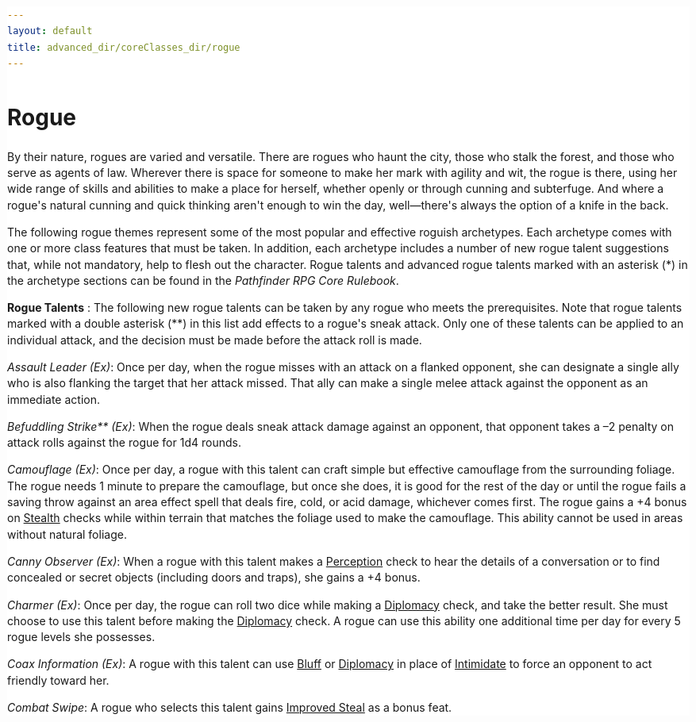 ```yaml
---
layout: default
title: advanced_dir/coreClasses_dir/rogue
---
```

# Rogue

By their nature, rogues are varied and versatile. There are rogues who haunt the city, those who stalk the forest, and those who serve as agents of law. Wherever there is space for someone to make her mark with agility and wit, the rogue is there, using her wide range of skills and abilities to make a place for herself, whether openly or through cunning and subterfuge. And where a rogue's natural cunning and quick thinking aren't enough to win the day, well—there's always the option of a knife in the back.

The following rogue themes represent some of the most popular and effective roguish archetypes. Each archetype comes with one or more class features that must be taken. In addition, each archetype includes a number of new rogue talent suggestions that, while not mandatory, help to flesh out the character. Rogue talents and advanced rogue talents marked with an asterisk (\*) in the archetype sections can be found in the _Pathfinder RPG Core Rulebook_.

**Rogue Talents** : The following new rogue talents can be taken by any rogue who meets the prerequisites. Note that rogue talents marked with a double asterisk (\*\*) in this list add effects to a rogue's sneak attack. Only one of these talents can be applied to an individual attack, and the decision must be made before the attack roll is made.

_Assault Leader (Ex)_: Once per day, when the rogue misses with an attack on a flanked opponent, she can designate a single ally who is also flanking the target that her attack missed. That ally can make a single melee attack against the opponent as an immediate action.

_Befuddling Strike\*\* (Ex)_: When the rogue deals sneak attack damage against an opponent, that opponent takes a –2 penalty on attack rolls against the rogue for 1d4 rounds.

_Camouflage (Ex)_: Once per day, a rogue with this talent can craft simple but effective camouflage from the surrounding foliage. The rogue needs 1 minute to prepare the camouflage, but once she does, it is good for the rest of the day or until the rogue fails a saving throw against an area effect spell that deals fire, cold, or acid damage, whichever comes first. The rogue gains a +4 bonus on [Stealth](../../skills_dir/stealth#_stealth) checks while within terrain that matches the foliage used to make the camouflage. This ability cannot be used in areas without natural foliage.

_Canny Observer (Ex)_: When a rogue with this talent makes a [Perception](../../skills_dir/perception#_perception) check to hear the details of a conversation or to find concealed or secret objects (including doors and traps), she gains a +4 bonus.

_Charmer (Ex)_: Once per day, the rogue can roll two dice while making a [Diplomacy](../../skills_dir/diplomacy#_diplomacy) check, and take the better result. She must choose to use this talent before making the [Diplomacy](../../skills_dir/diplomacy#_diplomacy) check. A rogue can use this ability one additional time per day for every 5 rogue levels she possesses.

_Coax Information (Ex)_: A rogue with this talent can use [Bluff](../../skills_dir/bluff#_bluff) or [Diplomacy](../../skills_dir/diplomacy#_diplomacy) in place of [Intimidate](../../skills_dir/intimidate#_intimidate) to force an opponent to act friendly toward her.

_Combat Swipe_: A rogue who selects this talent gains [Improved Steal](../advancedFeats#_improved-steal-(combat)) as a bonus feat.
